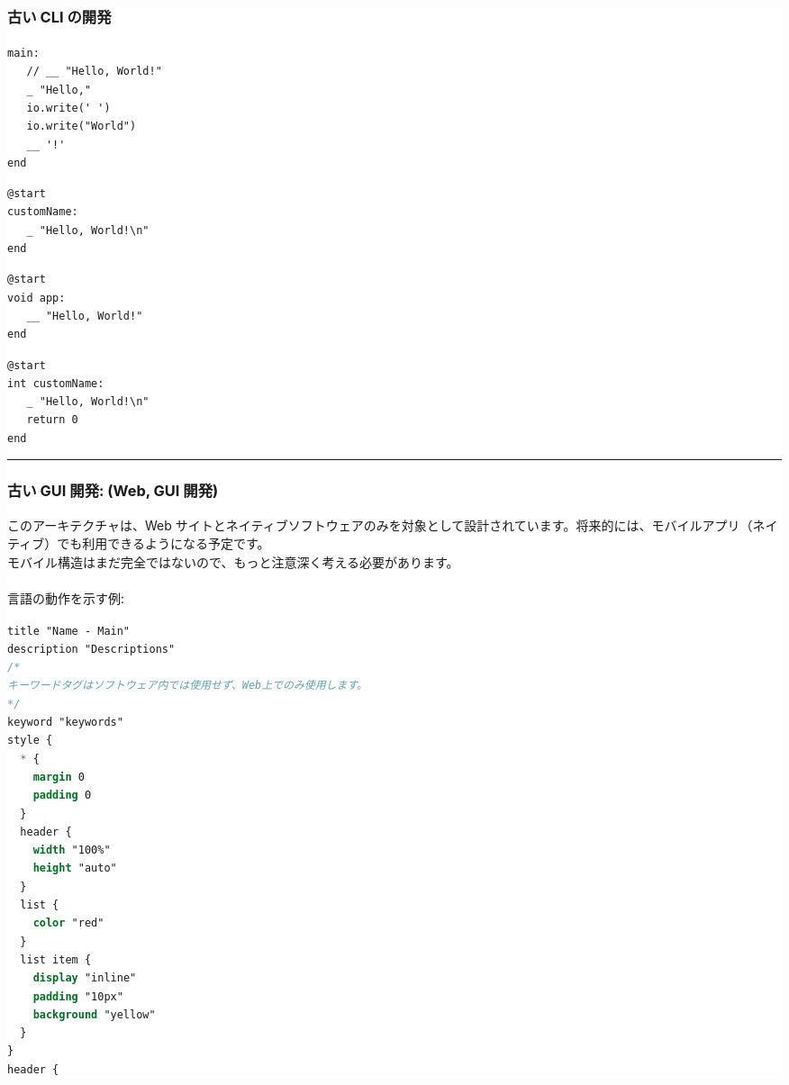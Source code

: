 
### 古い CLI の開発

```
main:
   // __ "Hello, World!"
   _ "Hello,"
   io.write(' ')
   io.write("World")
   __ '!'
end
```

```
@start
customName:
   _ "Hello, World!\n"
end
```

```
@start
void app:
   __ "Hello, World!"
end
```

```
@start
int customName:
   _ "Hello, World!\n"
   return 0
end
```

<hr>

### 古い GUI 開発: (Web, GUI 開発)

このアーキテクチャは、Web サイトとネイティブソフトウェアのみを対象として設計されています。将来的には、モバイルアプリ（ネイティブ）でも利用できるようになる予定です。<br>
モバイル構造はまだ完全ではないので、もっと注意深く考える必要があります。<br><br>言語の動作を示す例:

```css
title "Name - Main"
description "Descriptions"
/*
キーワードタグはソフトウェア内では使用せず、Web上でのみ使用します。
*/
keyword "keywords"
style {
  * {
    margin 0
    padding 0
  }
  header {
    width "100%"
    height "auto"
  }
  list {
    color "red"
  }
  list item {
    display "inline"
    padding "10px"
    background "yellow"
  }
}
header {
```